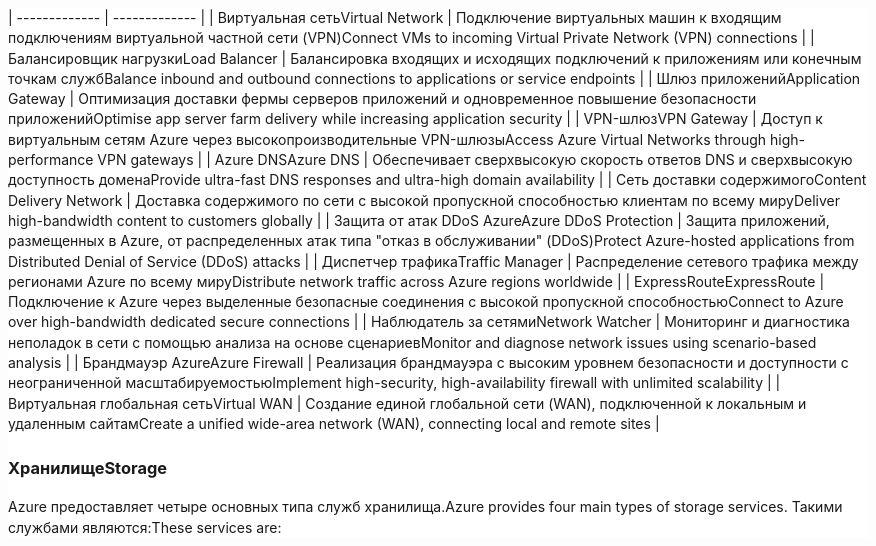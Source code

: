 | -------------             | -------------                                                                         |
| <span data-ttu-id="86e45-152">Виртуальная сеть</span><span class="sxs-lookup"><span data-stu-id="86e45-152">Virtual Network</span></span>           | <span data-ttu-id="86e45-153">Подключение виртуальных машин к входящим подключениям виртуальной частной сети (VPN)</span><span class="sxs-lookup"><span data-stu-id="86e45-153">Connect VMs to incoming Virtual Private Network (VPN) connections</span></span>                     |
| <span data-ttu-id="86e45-154">Балансировщик нагрузки</span><span class="sxs-lookup"><span data-stu-id="86e45-154">Load Balancer</span></span>             | <span data-ttu-id="86e45-155">Балансировка входящих и исходящих подключений к приложениям или конечным точкам служб</span><span class="sxs-lookup"><span data-stu-id="86e45-155">Balance inbound and outbound connections to applications or service endpoints</span></span>         |
| <span data-ttu-id="86e45-156">Шлюз приложений</span><span class="sxs-lookup"><span data-stu-id="86e45-156">Application Gateway</span></span>       | <span data-ttu-id="86e45-157">Оптимизация доставки фермы серверов приложений и одновременное повышение безопасности приложений</span><span class="sxs-lookup"><span data-stu-id="86e45-157">Optimise app server farm delivery while increasing application security</span></span>               |
| <span data-ttu-id="86e45-158">VPN-шлюз</span><span class="sxs-lookup"><span data-stu-id="86e45-158">VPN Gateway</span></span>               | <span data-ttu-id="86e45-159">Доступ к виртуальным сетям Azure через высокопроизводительные VPN-шлюзы</span><span class="sxs-lookup"><span data-stu-id="86e45-159">Access Azure Virtual Networks through high-performance VPN gateways</span></span>                   |
| <span data-ttu-id="86e45-160">Azure DNS</span><span class="sxs-lookup"><span data-stu-id="86e45-160">Azure DNS</span></span>                 | <span data-ttu-id="86e45-161">Обеспечивает сверхвысокую скорость ответов DNS и сверхвысокую доступность домена</span><span class="sxs-lookup"><span data-stu-id="86e45-161">Provide ultra-fast DNS responses and ultra-high domain availability</span></span>                   |
| <span data-ttu-id="86e45-162">Сеть доставки содержимого</span><span class="sxs-lookup"><span data-stu-id="86e45-162">Content Delivery Network</span></span>  | <span data-ttu-id="86e45-163">Доставка содержимого по сети с высокой пропускной способностью клиентам по всему миру</span><span class="sxs-lookup"><span data-stu-id="86e45-163">Deliver high-bandwidth content to customers globally</span></span>                                  |
| <span data-ttu-id="86e45-164">Защита от атак DDoS Azure</span><span class="sxs-lookup"><span data-stu-id="86e45-164">Azure DDoS Protection</span></span>     | <span data-ttu-id="86e45-165">Защита приложений, размещенных в Azure, от распределенных атак типа "отказ в обслуживании" (DDoS)</span><span class="sxs-lookup"><span data-stu-id="86e45-165">Protect Azure-hosted applications from Distributed Denial of Service (DDoS) attacks</span></span>   |
| <span data-ttu-id="86e45-166">Диспетчер трафика</span><span class="sxs-lookup"><span data-stu-id="86e45-166">Traffic Manager</span></span>           | <span data-ttu-id="86e45-167">Распределение сетевого трафика между регионами Azure по всему миру</span><span class="sxs-lookup"><span data-stu-id="86e45-167">Distribute network traffic across Azure regions worldwide</span></span>                             |
| <span data-ttu-id="86e45-168">ExpressRoute</span><span class="sxs-lookup"><span data-stu-id="86e45-168">ExpressRoute</span></span>              | <span data-ttu-id="86e45-169">Подключение к Azure через выделенные безопасные соединения с высокой пропускной способностью</span><span class="sxs-lookup"><span data-stu-id="86e45-169">Connect to Azure over high-bandwidth dedicated secure connections</span></span>                     |
| <span data-ttu-id="86e45-170">Наблюдатель за сетями</span><span class="sxs-lookup"><span data-stu-id="86e45-170">Network Watcher</span></span>           | <span data-ttu-id="86e45-171">Мониторинг и диагностика неполадок в сети с помощью анализа на основе сценариев</span><span class="sxs-lookup"><span data-stu-id="86e45-171">Monitor and diagnose network issues using scenario-based analysis</span></span>                     |
| <span data-ttu-id="86e45-172">Брандмауэр Azure</span><span class="sxs-lookup"><span data-stu-id="86e45-172">Azure Firewall</span></span>            | <span data-ttu-id="86e45-173">Реализация брандмауэра с высоким уровнем безопасности и доступности с неограниченной масштабируемостью</span><span class="sxs-lookup"><span data-stu-id="86e45-173">Implement high-security, high-availability firewall with unlimited scalability</span></span>         |
| <span data-ttu-id="86e45-174">Виртуальная глобальная сеть</span><span class="sxs-lookup"><span data-stu-id="86e45-174">Virtual WAN</span></span>               | <span data-ttu-id="86e45-175">Создание единой глобальной сети (WAN), подключенной к локальным и удаленным сайтам</span><span class="sxs-lookup"><span data-stu-id="86e45-175">Create a unified wide-area network (WAN), connecting local and remote sites</span></span>           |

### <a name="storage"></a><span data-ttu-id="86e45-176">Хранилище</span><span class="sxs-lookup"><span data-stu-id="86e45-176">Storage</span></span>

<span data-ttu-id="86e45-177">Azure предоставляет четыре основных типа служб хранилища.</span><span class="sxs-lookup"><span data-stu-id="86e45-177">Azure provides four main types of storage services.</span></span> <span data-ttu-id="86e45-178">Такими службами являются:</span><span class="sxs-lookup"><span data-stu-id="86e45-178">These services are:</span></span>

